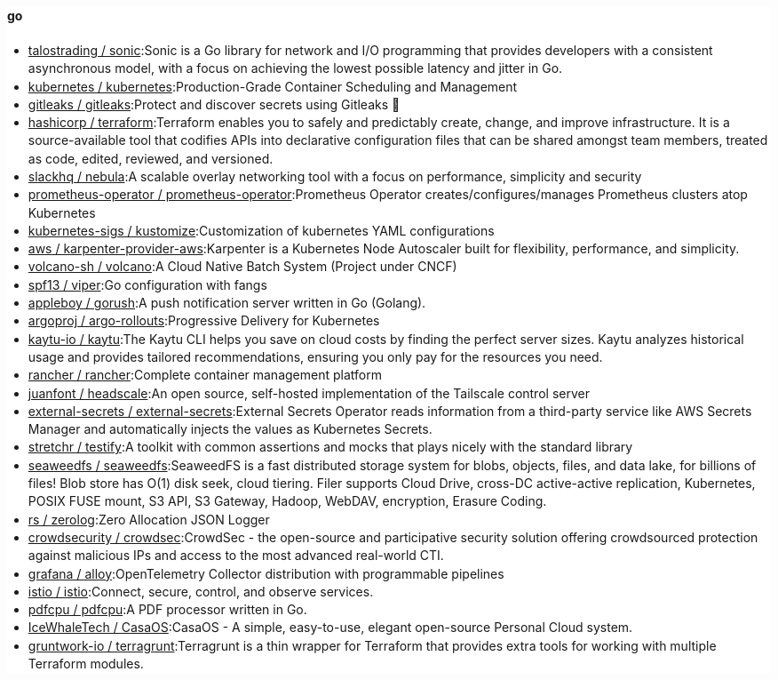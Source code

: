 #### go
* [talostrading / sonic](https://github.com/talostrading/sonic):Sonic is a Go library for network and I/O programming that provides developers with a consistent asynchronous model, with a focus on achieving the lowest possible latency and jitter in Go.
* [kubernetes / kubernetes](https://github.com/kubernetes/kubernetes):Production-Grade Container Scheduling and Management
* [gitleaks / gitleaks](https://github.com/gitleaks/gitleaks):Protect and discover secrets using Gitleaks 🔑
* [hashicorp / terraform](https://github.com/hashicorp/terraform):Terraform enables you to safely and predictably create, change, and improve infrastructure. It is a source-available tool that codifies APIs into declarative configuration files that can be shared amongst team members, treated as code, edited, reviewed, and versioned.
* [slackhq / nebula](https://github.com/slackhq/nebula):A scalable overlay networking tool with a focus on performance, simplicity and security
* [prometheus-operator / prometheus-operator](https://github.com/prometheus-operator/prometheus-operator):Prometheus Operator creates/configures/manages Prometheus clusters atop Kubernetes
* [kubernetes-sigs / kustomize](https://github.com/kubernetes-sigs/kustomize):Customization of kubernetes YAML configurations
* [aws / karpenter-provider-aws](https://github.com/aws/karpenter-provider-aws):Karpenter is a Kubernetes Node Autoscaler built for flexibility, performance, and simplicity.
* [volcano-sh / volcano](https://github.com/volcano-sh/volcano):A Cloud Native Batch System (Project under CNCF)
* [spf13 / viper](https://github.com/spf13/viper):Go configuration with fangs
* [appleboy / gorush](https://github.com/appleboy/gorush):A push notification server written in Go (Golang).
* [argoproj / argo-rollouts](https://github.com/argoproj/argo-rollouts):Progressive Delivery for Kubernetes
* [kaytu-io / kaytu](https://github.com/kaytu-io/kaytu):The Kaytu CLI helps you save on cloud costs by finding the perfect server sizes. Kaytu analyzes historical usage and provides tailored recommendations, ensuring you only pay for the resources you need.
* [rancher / rancher](https://github.com/rancher/rancher):Complete container management platform
* [juanfont / headscale](https://github.com/juanfont/headscale):An open source, self-hosted implementation of the Tailscale control server
* [external-secrets / external-secrets](https://github.com/external-secrets/external-secrets):External Secrets Operator reads information from a third-party service like AWS Secrets Manager and automatically injects the values as Kubernetes Secrets.
* [stretchr / testify](https://github.com/stretchr/testify):A toolkit with common assertions and mocks that plays nicely with the standard library
* [seaweedfs / seaweedfs](https://github.com/seaweedfs/seaweedfs):SeaweedFS is a fast distributed storage system for blobs, objects, files, and data lake, for billions of files! Blob store has O(1) disk seek, cloud tiering. Filer supports Cloud Drive, cross-DC active-active replication, Kubernetes, POSIX FUSE mount, S3 API, S3 Gateway, Hadoop, WebDAV, encryption, Erasure Coding.
* [rs / zerolog](https://github.com/rs/zerolog):Zero Allocation JSON Logger
* [crowdsecurity / crowdsec](https://github.com/crowdsecurity/crowdsec):CrowdSec - the open-source and participative security solution offering crowdsourced protection against malicious IPs and access to the most advanced real-world CTI.
* [grafana / alloy](https://github.com/grafana/alloy):OpenTelemetry Collector distribution with programmable pipelines
* [istio / istio](https://github.com/istio/istio):Connect, secure, control, and observe services.
* [pdfcpu / pdfcpu](https://github.com/pdfcpu/pdfcpu):A PDF processor written in Go.
* [IceWhaleTech / CasaOS](https://github.com/IceWhaleTech/CasaOS):CasaOS - A simple, easy-to-use, elegant open-source Personal Cloud system.
* [gruntwork-io / terragrunt](https://github.com/gruntwork-io/terragrunt):Terragrunt is a thin wrapper for Terraform that provides extra tools for working with multiple Terraform modules.
